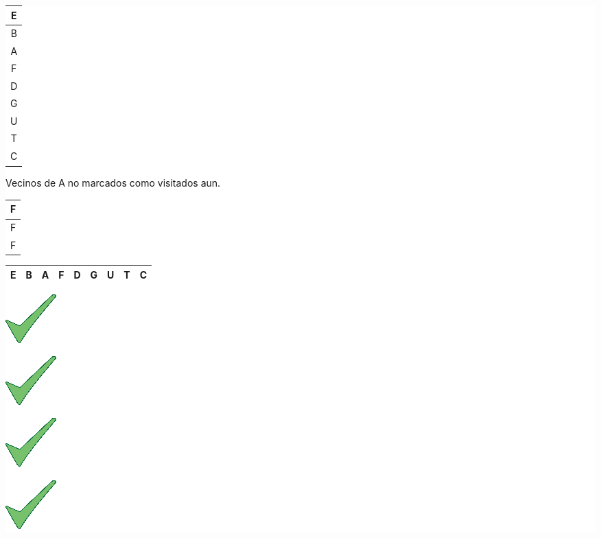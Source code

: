 | E |
| :-: |
| B |
| A |
| F |
| D |
| G |
| U |
| T |
| C |

Vecinos de A  no marcados  como visitados aun\.

| F |
| :-: |
| F |
| F |

| E | B | A | F | D | G | U | T | C |
| :-: | :-: | :-: | :-: | :-: | :-: | :-: | :-: | :-: |


![](img/22-A_101.png)

![](img/22-A_102.png)

![](img/22-A_103.png)

![](img/22-A_104.png)
